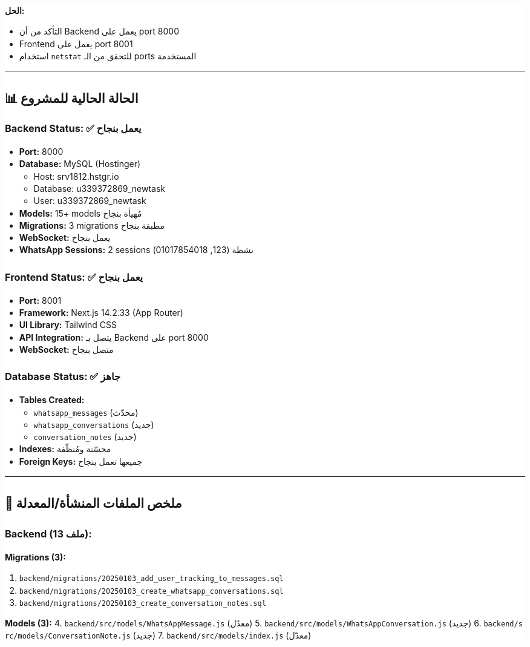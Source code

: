 **الحل:**
- التأكد من أن Backend يعمل على port 8000
- Frontend يعمل على port 8001
- استخدام `netstat` للتحقق من الـ ports المستخدمة

---

## 📊 الحالة الحالية للمشروع

### Backend Status: ✅ يعمل بنجاح
- **Port:** 8000
- **Database:** MySQL (Hostinger)
  - Host: srv1812.hstgr.io
  - Database: u339372869_newtask
  - User: u339372869_newtask
- **Models:** 15+ models مُهيأة بنجاح
- **Migrations:** 3 migrations مطبقة بنجاح
- **WebSocket:** يعمل بنجاح
- **WhatsApp Sessions:** 2 sessions نشطة (123, 01017854018)

### Frontend Status: ✅ يعمل بنجاح
- **Port:** 8001
- **Framework:** Next.js 14.2.33 (App Router)
- **UI Library:** Tailwind CSS
- **API Integration:** يتصل بـ Backend على port 8000
- **WebSocket:** متصل بنجاح

### Database Status: ✅ جاهز
- **Tables Created:**
  - `whatsapp_messages` (محدّث)
  - `whatsapp_conversations` (جديد)
  - `conversation_notes` (جديد)
- **Indexes:** محسّنة ومُنظّفة
- **Foreign Keys:** جميعها تعمل بنجاح

---

## 📁 ملخص الملفات المنشأة/المعدلة

### Backend (13 ملف):
**Migrations (3):**
1. `backend/migrations/20250103_add_user_tracking_to_messages.sql`
2. `backend/migrations/20250103_create_whatsapp_conversations.sql`
3. `backend/migrations/20250103_create_conversation_notes.sql`

**Models (3):**
4. `backend/src/models/WhatsAppMessage.js` (معدّل)
5. `backend/src/models/WhatsAppConversation.js` (جديد)
6. `backend/src/models/ConversationNote.js` (جديد)
7. `backend/src/models/index.js` (معدّل)
